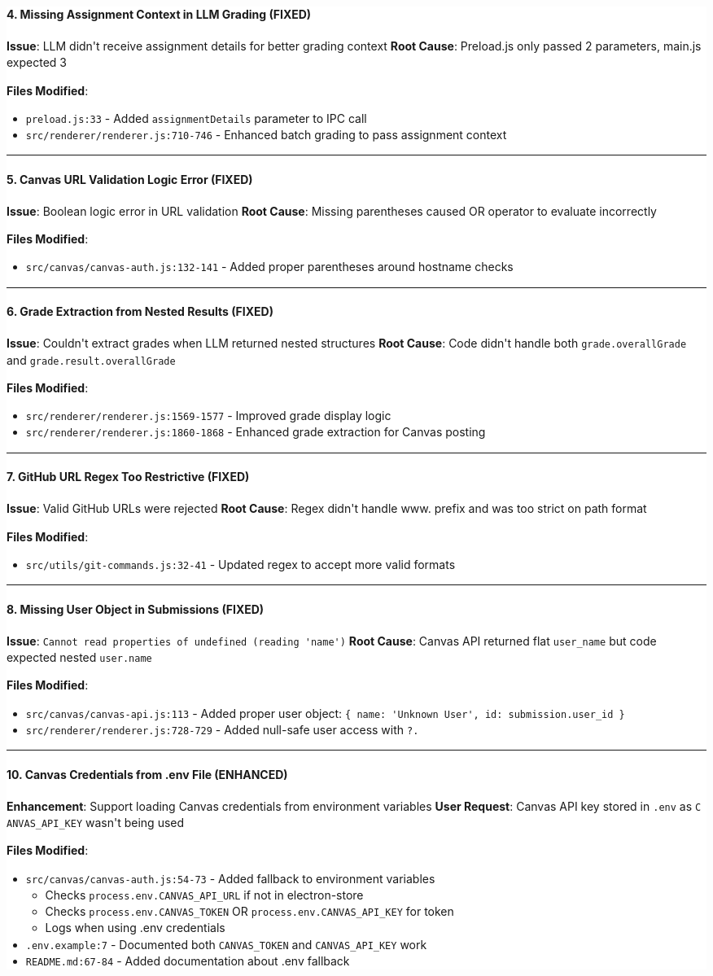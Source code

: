 #### 4. Missing Assignment Context in LLM Grading (FIXED)
**Issue**: LLM didn't receive assignment details for better grading context
**Root Cause**: Preload.js only passed 2 parameters, main.js expected 3

**Files Modified**:
- `preload.js:33` - Added `assignmentDetails` parameter to IPC call
- `src/renderer/renderer.js:710-746` - Enhanced batch grading to pass assignment context

---

#### 5. Canvas URL Validation Logic Error (FIXED)
**Issue**: Boolean logic error in URL validation
**Root Cause**: Missing parentheses caused OR operator to evaluate incorrectly

**Files Modified**:
- `src/canvas/canvas-auth.js:132-141` - Added proper parentheses around hostname checks

---

#### 6. Grade Extraction from Nested Results (FIXED)
**Issue**: Couldn't extract grades when LLM returned nested structures
**Root Cause**: Code didn't handle both `grade.overallGrade` and `grade.result.overallGrade`

**Files Modified**:
- `src/renderer/renderer.js:1569-1577` - Improved grade display logic
- `src/renderer/renderer.js:1860-1868` - Enhanced grade extraction for Canvas posting

---

#### 7. GitHub URL Regex Too Restrictive (FIXED)
**Issue**: Valid GitHub URLs were rejected
**Root Cause**: Regex didn't handle www. prefix and was too strict on path format

**Files Modified**:
- `src/utils/git-commands.js:32-41` - Updated regex to accept more valid formats

---

#### 8. Missing User Object in Submissions (FIXED)
**Issue**: `Cannot read properties of undefined (reading 'name')`
**Root Cause**: Canvas API returned flat `user_name` but code expected nested `user.name`

**Files Modified**:
- `src/canvas/canvas-api.js:113` - Added proper user object: `{ name: 'Unknown User', id: submission.user_id }`
- `src/renderer/renderer.js:728-729` - Added null-safe user access with `?.`

---

#### 10. Canvas Credentials from .env File (ENHANCED)
**Enhancement**: Support loading Canvas credentials from environment variables
**User Request**: Canvas API key stored in `.env` as `CANVAS_API_KEY` wasn't being used

**Files Modified**:
- `src/canvas/canvas-auth.js:54-73` - Added fallback to environment variables
  - Checks `process.env.CANVAS_API_URL` if not in electron-store
  - Checks `process.env.CANVAS_TOKEN` OR `process.env.CANVAS_API_KEY` for token
  - Logs when using .env credentials
- `.env.example:7` - Documented both `CANVAS_TOKEN` and `CANVAS_API_KEY` work
- `README.md:67-84` - Added documentation about .env fallback
